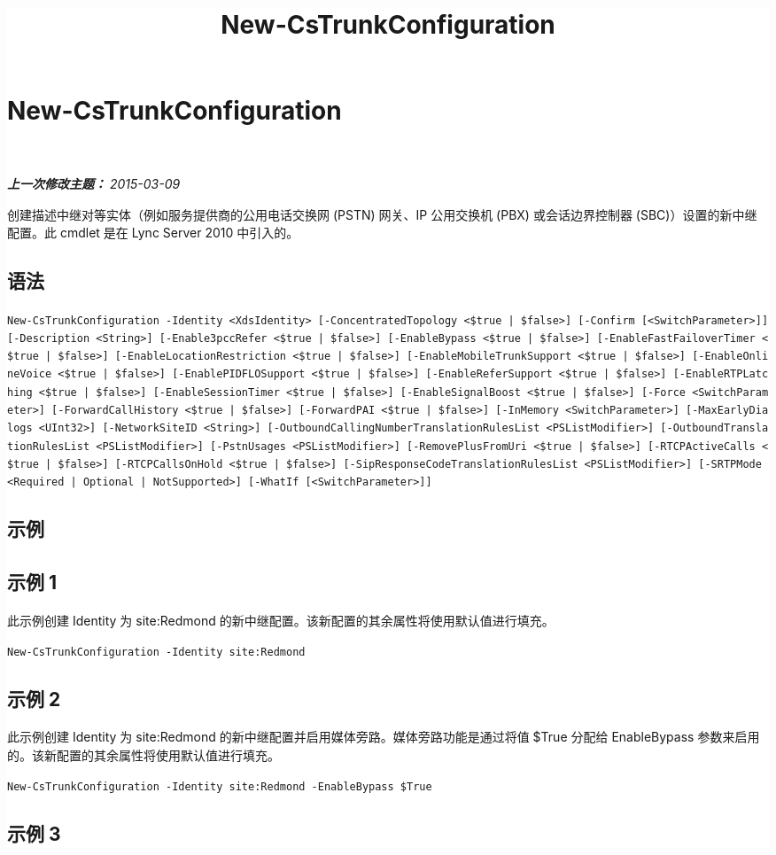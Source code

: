 ﻿---
title: New-CsTrunkConfiguration
TOCTitle: New-CsTrunkConfiguration
ms:assetid: f3958f86-3313-4929-9f9d-f796a2669aea
ms:mtpsurl: https://technet.microsoft.com/zh-cn/library/Gg413021(v=OCS.15)
ms:contentKeyID: 49314722
ms.date: 05/19/2016
mtps_version: v=OCS.15
ms.translationtype: HT
---

# New-CsTrunkConfiguration

 

_**上一次修改主题：** 2015-03-09_

创建描述中继对等实体（例如服务提供商的公用电话交换网 (PSTN) 网关、IP 公用交换机 (PBX) 或会话边界控制器 (SBC)）设置的新中继配置。此 cmdlet 是在 Lync Server 2010 中引入的。

## 语法

    New-CsTrunkConfiguration -Identity <XdsIdentity> [-ConcentratedTopology <$true | $false>] [-Confirm [<SwitchParameter>]] [-Description <String>] [-Enable3pccRefer <$true | $false>] [-EnableBypass <$true | $false>] [-EnableFastFailoverTimer <$true | $false>] [-EnableLocationRestriction <$true | $false>] [-EnableMobileTrunkSupport <$true | $false>] [-EnableOnlineVoice <$true | $false>] [-EnablePIDFLOSupport <$true | $false>] [-EnableReferSupport <$true | $false>] [-EnableRTPLatching <$true | $false>] [-EnableSessionTimer <$true | $false>] [-EnableSignalBoost <$true | $false>] [-Force <SwitchParameter>] [-ForwardCallHistory <$true | $false>] [-ForwardPAI <$true | $false>] [-InMemory <SwitchParameter>] [-MaxEarlyDialogs <UInt32>] [-NetworkSiteID <String>] [-OutboundCallingNumberTranslationRulesList <PSListModifier>] [-OutboundTranslationRulesList <PSListModifier>] [-PstnUsages <PSListModifier>] [-RemovePlusFromUri <$true | $false>] [-RTCPActiveCalls <$true | $false>] [-RTCPCallsOnHold <$true | $false>] [-SipResponseCodeTranslationRulesList <PSListModifier>] [-SRTPMode <Required | Optional | NotSupported>] [-WhatIf [<SwitchParameter>]]

## 示例

## 示例 1

此示例创建 Identity 为 site:Redmond 的新中继配置。该新配置的其余属性将使用默认值进行填充。

    New-CsTrunkConfiguration -Identity site:Redmond

## 示例 2

此示例创建 Identity 为 site:Redmond 的新中继配置并启用媒体旁路。媒体旁路功能是通过将值 $True 分配给 EnableBypass 参数来启用的。该新配置的其余属性将使用默认值进行填充。

    New-CsTrunkConfiguration -Identity site:Redmond -EnableBypass $True

## 示例 3
